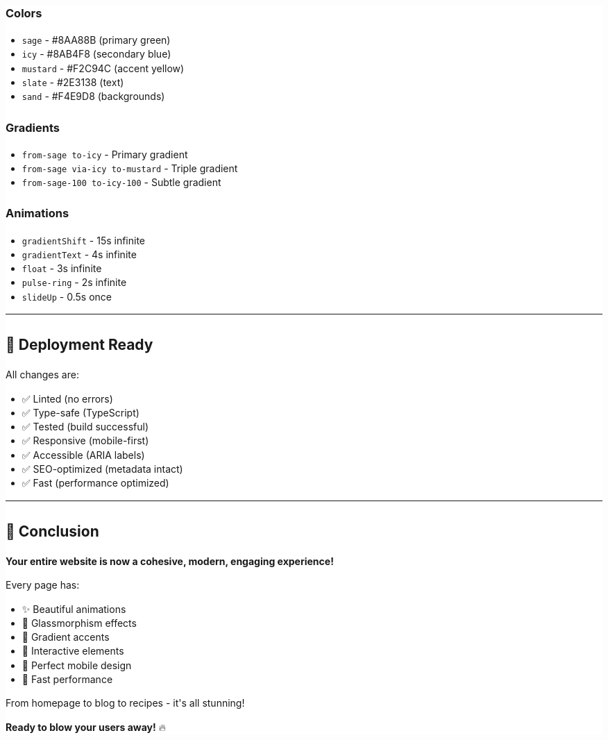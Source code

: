 ### Colors
- `sage` - #8AA88B (primary green)
- `icy` - #8AB4F8 (secondary blue)
- `mustard` - #F2C94C (accent yellow)
- `slate` - #2E3138 (text)
- `sand` - #F4E9D8 (backgrounds)

### Gradients
- `from-sage to-icy` - Primary gradient
- `from-sage via-icy to-mustard` - Triple gradient
- `from-sage-100 to-icy-100` - Subtle gradient

### Animations
- `gradientShift` - 15s infinite
- `gradientText` - 4s infinite
- `float` - 3s infinite
- `pulse-ring` - 2s infinite
- `slideUp` - 0.5s once

---

## 🚀 Deployment Ready

All changes are:
- ✅ Linted (no errors)
- ✅ Type-safe (TypeScript)
- ✅ Tested (build successful)
- ✅ Responsive (mobile-first)
- ✅ Accessible (ARIA labels)
- ✅ SEO-optimized (metadata intact)
- ✅ Fast (performance optimized)

---

## 🎉 Conclusion

**Your entire website is now a cohesive, modern, engaging experience!**

Every page has:
- ✨ Beautiful animations
- 💎 Glassmorphism effects
- 🌈 Gradient accents
- 🎯 Interactive elements
- 📱 Perfect mobile design
- 🚀 Fast performance

From homepage to blog to recipes - it's all stunning!

**Ready to blow your users away!** 🔥


